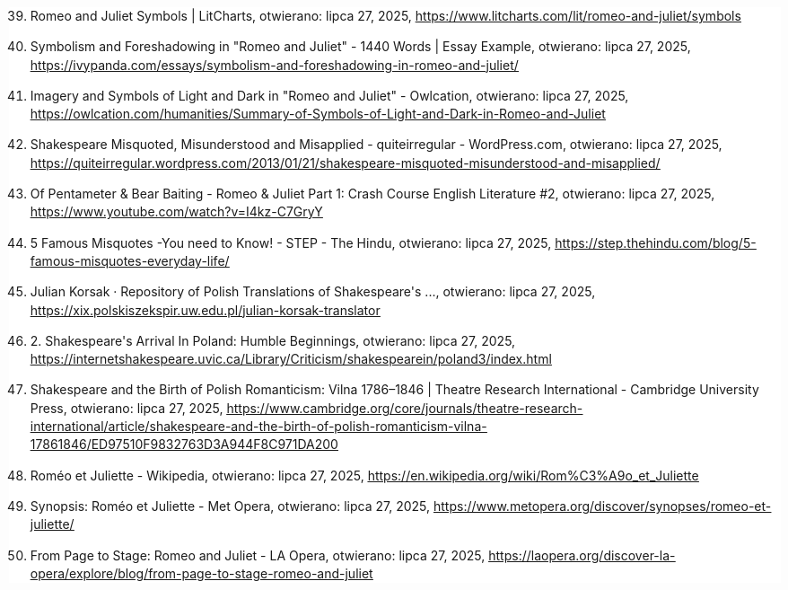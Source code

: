 39. Romeo and Juliet Symbols \| LitCharts, otwierano: lipca 27, 2025,
    [<u>https://www.litcharts.com/lit/romeo-and-juliet/symbols</u>](https://www.litcharts.com/lit/romeo-and-juliet/symbols)

40. Symbolism and Foreshadowing in "Romeo and Juliet" - 1440 Words \|
    Essay Example, otwierano: lipca 27, 2025,
    [<u>https://ivypanda.com/essays/symbolism-and-foreshadowing-in-romeo-and-juliet/</u>](https://ivypanda.com/essays/symbolism-and-foreshadowing-in-romeo-and-juliet/)

41. Imagery and Symbols of Light and Dark in "Romeo and Juliet" -
    Owlcation, otwierano: lipca 27, 2025,
    [<u>https://owlcation.com/humanities/Summary-of-Symbols-of-Light-and-Dark-in-Romeo-and-Juliet</u>](https://owlcation.com/humanities/Summary-of-Symbols-of-Light-and-Dark-in-Romeo-and-Juliet)

42. Shakespeare Misquoted, Misunderstood and Misapplied -
    quiteirregular - WordPress.com, otwierano: lipca 27, 2025,
    [<u>https://quiteirregular.wordpress.com/2013/01/21/shakespeare-misquoted-misunderstood-and-misapplied/</u>](https://quiteirregular.wordpress.com/2013/01/21/shakespeare-misquoted-misunderstood-and-misapplied/)

43. Of Pentameter & Bear Baiting - Romeo & Juliet Part 1: Crash Course
    English Literature \#2, otwierano: lipca 27, 2025,
    [<u>https://www.youtube.com/watch?v=I4kz-C7GryY</u>](https://www.youtube.com/watch?v=I4kz-C7GryY)

44. 5 Famous Misquotes -You need to Know! - STEP - The Hindu, otwierano:
    lipca 27, 2025,
    [<u>https://step.thehindu.com/blog/5-famous-misquotes-everyday-life/</u>](https://step.thehindu.com/blog/5-famous-misquotes-everyday-life/)

45. Julian Korsak · Repository of Polish Translations of Shakespeare's
    ..., otwierano: lipca 27, 2025,
    [<u>https://xix.polskiszekspir.uw.edu.pl/julian-korsak-translator</u>](https://xix.polskiszekspir.uw.edu.pl/julian-korsak-translator)

46. 2\. Shakespeare's Arrival In Poland: Humble Beginnings, otwierano:
    lipca 27, 2025,
    [<u>https://internetshakespeare.uvic.ca/Library/Criticism/shakespearein/poland3/index.html</u>](https://internetshakespeare.uvic.ca/Library/Criticism/shakespearein/poland3/index.html)

47. Shakespeare and the Birth of Polish Romanticism: Vilna 1786–1846 \|
    Theatre Research International - Cambridge University Press,
    otwierano: lipca 27, 2025,
    [<u>https://www.cambridge.org/core/journals/theatre-research-international/article/shakespeare-and-the-birth-of-polish-romanticism-vilna-17861846/ED97510F9832763D3A944F8C971DA200</u>](https://www.cambridge.org/core/journals/theatre-research-international/article/shakespeare-and-the-birth-of-polish-romanticism-vilna-17861846/ED97510F9832763D3A944F8C971DA200)

48. Roméo et Juliette - Wikipedia, otwierano: lipca 27, 2025,
    [<u>https://en.wikipedia.org/wiki/Rom%C3%A9o_et_Juliette</u>](https://en.wikipedia.org/wiki/Rom%C3%A9o_et_Juliette)

49. Synopsis: Roméo et Juliette - Met Opera, otwierano: lipca 27, 2025,
    [<u>https://www.metopera.org/discover/synopses/romeo-et-juliette/</u>](https://www.metopera.org/discover/synopses/romeo-et-juliette/)

50. From Page to Stage: Romeo and Juliet - LA Opera, otwierano: lipca
    27, 2025,
    [<u>https://laopera.org/discover-la-opera/explore/blog/from-page-to-stage-romeo-and-juliet</u>](https://laopera.org/discover-la-opera/explore/blog/from-page-to-stage-romeo-and-juliet)
